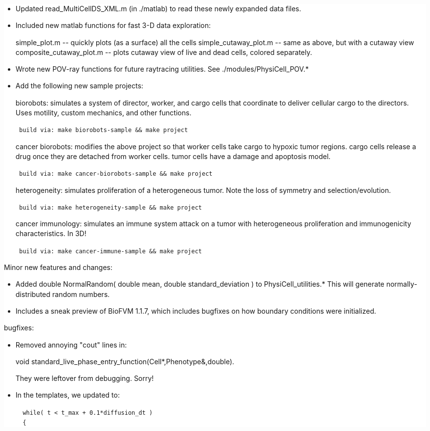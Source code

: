 + Updated read_MultiCellDS_XML.m (in ./matlab) to read these 
  newly expanded data files. 

+ Included new matlab functions for fast 3-D data exploration: 

  simple_plot.m  -- quickly plots (as a surface) all the cells 
  simple_cutaway_plot.m -- same as above, but with a cutaway view
  composite_cutaway_plot.m -- plots cutaway view of live and dead
     cells, colored separately. 

+ Wrote new POV-ray functions for future raytracing utilities. See 
  ./modules/PhysiCell_POV.*

+ Add the following new sample projects: 

  biorobots: simulates a system of director, worker, and cargo 
   cells that coordinate to deliver cellular cargo to the 
   directors. Uses motility, custom mechanics, and other functions. 
  
       build via: make biorobots-sample && make project 

  cancer biorobots: modifies the above project so that worker 
    cells take cargo to hypoxic tumor regions. cargo cells 
    release a drug once they are detached from worker cells. 
    tumor cells have a damage and apoptosis model. 

       build via: make cancer-biorobots-sample && make project 

  heterogeneity: simulates proliferation of a heterogeneous 
    tumor. Note the loss of symmetry and selection/evolution.  

       build via: make heterogeneity-sample && make project 

  cancer immunology: simulates an immune system attack on a 
    tumor with heterogeneous proliferation and immunogenicity 
    characteristics. In 3D!  

       build via: make cancer-immune-sample && make project 

Minor new features and changes:

+ Added double NormalRandom( double mean, double standard_deviation ) 
  to PhysiCell_utilities.* This will generate normally-distributed 
  random numbers. 

+ Includes a sneak preview of BioFVM 1.1.7, which includes bugfixes on 
  how boundary conditions were initialized. 

bugfixes: 

+ Removed annoying "cout" lines in:

  void standard_live_phase_entry_function(Cell*,Phenotype&,double). 

  They were leftover from debugging. Sorry! 

+ In the templates, we updated to: 

		while( t < t_max + 0.1*diffusion_dt )
		{
